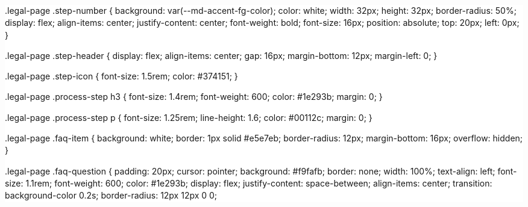 .legal-page .step-number {
  background: var(--md-accent-fg-color);
  color: white;
  width: 32px;
  height: 32px;
  border-radius: 50%;
  display: flex;
  align-items: center;
  justify-content: center;
  font-weight: bold;
  font-size: 16px;
  position: absolute;
  top: 20px;
  left: 0px;
}

.legal-page .step-header {
  display: flex;
  align-items: center;
  gap: 16px;
  margin-bottom: 12px;
  margin-left: 0;
}

.legal-page .step-icon {
  font-size: 1.5rem;
  color: #374151;
}

.legal-page .process-step h3 {
  font-size: 1.4rem;
  font-weight: 600;
  color: #1e293b;
  margin: 0;
}

.legal-page .process-step p {
  font-size: 1.25rem;
  line-height: 1.6;
  color: #00112c;
  margin: 0;
}

.legal-page .faq-item {
  background: white;
  border: 1px solid #e5e7eb;
  border-radius: 12px;
  margin-bottom: 16px;
  overflow: hidden;
}

.legal-page .faq-question {
  padding: 20px;
  cursor: pointer;
  background: #f9fafb;
  border: none;
  width: 100%;
  text-align: left;
  font-size: 1.1rem;
  font-weight: 600;
  color: #1e293b;
  display: flex;
  justify-content: space-between;
  align-items: center;
  transition: background-color 0.2s;
  border-radius: 12px 12px 0 0;